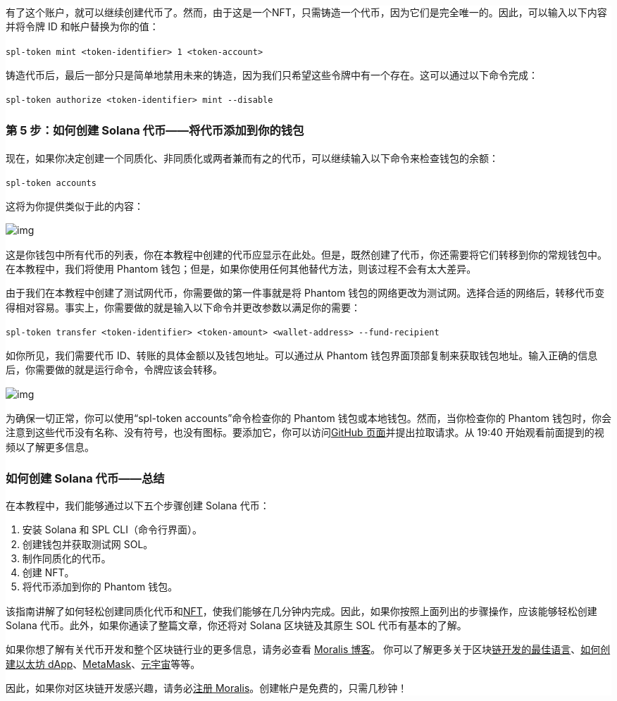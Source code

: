 有了这个账户，就可以继续创建代币了。然而，由于这是一个NFT，只需铸造一个代币，因为它们是完全唯一的。因此，可以输入以下内容并将令牌 ID 和帐户替换为你的值：

```
spl-token mint <token-identifier> 1 <token-account>
```

铸造代币后，最后一部分只是简单地禁用未来的铸造，因为我们只希望这些令牌中有一个存在。这可以通过以下命令完成： 

```
spl-token authorize <token-identifier> mint --disable
```

### 第 5 步：如何创建 Solana 代币——将代币添加到你的钱包 

现在，如果你决定创建一个同质化、非同质化或两者兼而有之的代币，可以继续输入以下命令来检查钱包的余额： 

```
spl-token accounts
```

这将为你提供类似于此的内容：

![img](https://img.learnblockchain.cn/attachments/2022/05/WvYfdNho628361bb425d7.png)

这是你钱包中所有代币的列表，你在本教程中创建的代币应显示在此处。但是，既然创建了代币，你还需要将它们转移到你的常规钱包中。在本教程中，我们将使用 Phantom 钱包；但是，如果你使用任何其他替代方法，则该过程不会有太大差异。

由于我们在本教程中创建了测试网代币，你需要做的第一件事就是将 Phantom 钱包的网络更改为测试网。选择合适的网络后，转移代币变得相对容易。事实上，你需要做的就是输入以下命令并更改参数以满足你的需要：

```
spl-token transfer <token-identifier> <token-amount> <wallet-address> --fund-recipient
```

如你所见，我们需要代币 ID、转账的具体金额以及钱包地址。可以通过从 Phantom 钱包界面顶部复制来获取钱包地址。输入正确的信息后，你需要做的就是运行命令，令牌应该会转移。 

![img](https://img.learnblockchain.cn/attachments/2022/05/1OcYE6WA628361f2aa8f7.png)

为确保一切正常，你可以使用“spl-token accounts”命令检查你的 Phantom 钱包或本地钱包。然而，当你检查你的 Phantom 钱包时，你会注意到这些代币没有名称、没有符号，也没有图标。要添加它，你可以访问[GitHub 页面](https://github.com/solana-labs/token-list)并提出拉取请求。从 19:40 开始观看前面提到的视频以了解更多信息。

### 如何创建 Solana 代币——总结

在本教程中，我们能够通过以下五个步骤创建 Solana 代币： 

1. 安装 Solana 和 SPL CLI（命令行界面）。
2. 创建钱包并获取测试网 SOL。
3. 制作同质化的代币。
4. 创建 NFT。
5. 将代币添加到你的 Phantom 钱包。

该指南讲解了如何轻松创建同质化代币和[NFT](https://moralis.io/non-fungible-tokens-explained-what-are-nfts/?utm_source=blog&utm_medium=post&utm_campaign=How%20to%20Create%20a%20Solana%20Token%20in%205%20Steps)，使我们能够在几分钟内完成。因此，如果你按照上面列出的步骤操作，应该能够轻松创建 Solana 代币。此外，如果你通读了整篇文章，你还将对 Solana 区块链及其原生 SOL 代币有基本的了解。

如果你想了解有关代币开发和整个区块链行业的更多信息，请务必查看 [Moralis 博客](https://moralis.io/blog/?utm_source=blog&utm_medium=post&utm_campaign=How%20to%20Create%20a%20Solana%20Token%20in%205%20Steps)。 你可以了解更多关于区块[链开发的最佳语言](https://moralis.io/best-languages-for-blockchain-development-full-tutorial/?utm_source=blog&utm_medium=post&utm_campaign=How%20to%20Create%20a%20Solana%20Token%20in%205%20Steps)、[如何创建以太坊 dApp](https://moralis.io/how-to-create-an-ethereum-dapp-instantly/?utm_source=blog&utm_medium=post&utm_campaign=How%20to%20Create%20a%20Solana%20Token%20in%205%20Steps)、[MetaMask](https://moralis.io/metamask-explained-what-is-metamask/?utm_source=blog&utm_medium=post&utm_campaign=How%20to%20Create%20a%20Solana%20Token%20in%205%20Steps)、[元宇宙](https://moralis.io/what-is-the-metaverse-full-guide/?utm_source=blog&utm_medium=post&utm_campaign=How%20to%20Create%20a%20Solana%20Token%20in%205%20Steps)等等。

因此，如果你对区块链开发感兴趣，请务必[注册 Moralis](https://admin.moralis.io/register?utm_source=blog&utm_medium=post&utm_campaign=How%20to%20Create%20a%20Solana%20Token%20in%205%20Steps)。创建帐户是免费的，只需几秒钟！
